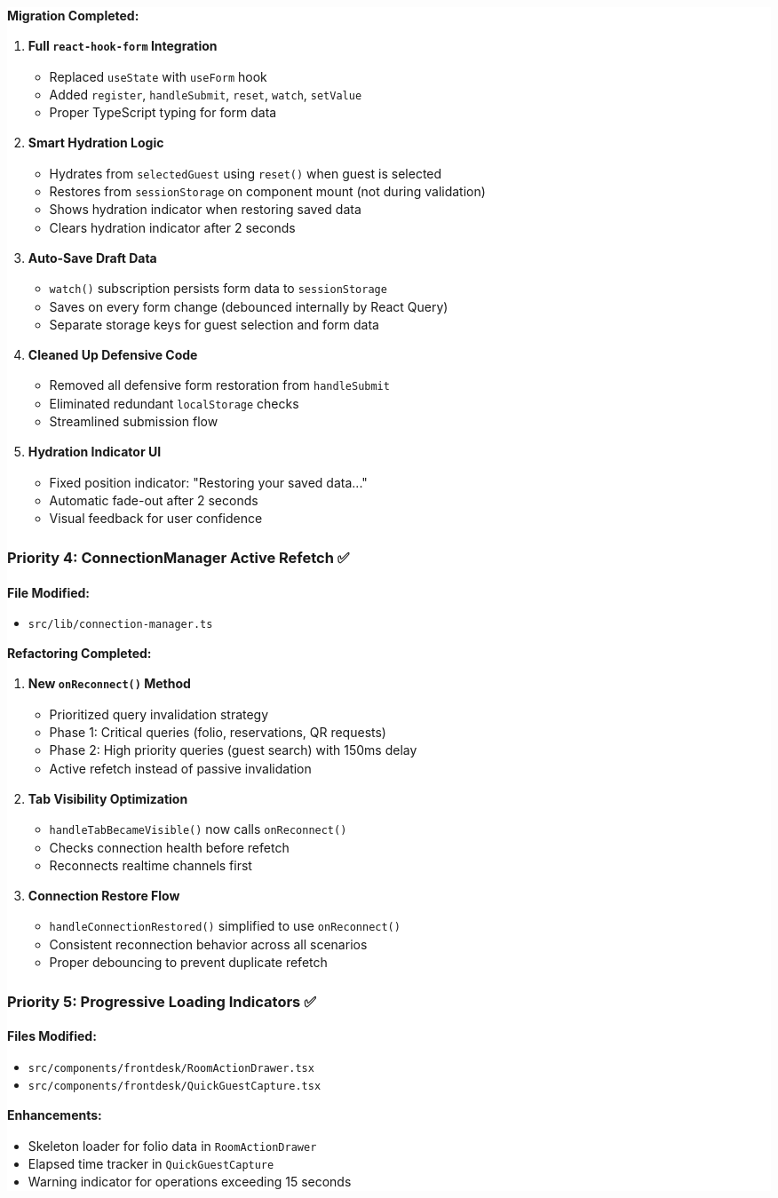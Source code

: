 **Migration Completed:**
1. **Full `react-hook-form` Integration**
   - Replaced `useState` with `useForm` hook
   - Added `register`, `handleSubmit`, `reset`, `watch`, `setValue`
   - Proper TypeScript typing for form data

2. **Smart Hydration Logic**
   - Hydrates from `selectedGuest` using `reset()` when guest is selected
   - Restores from `sessionStorage` on component mount (not during validation)
   - Shows hydration indicator when restoring saved data
   - Clears hydration indicator after 2 seconds

3. **Auto-Save Draft Data**
   - `watch()` subscription persists form data to `sessionStorage`
   - Saves on every form change (debounced internally by React Query)
   - Separate storage keys for guest selection and form data

4. **Cleaned Up Defensive Code**
   - Removed all defensive form restoration from `handleSubmit`
   - Eliminated redundant `localStorage` checks
   - Streamlined submission flow

5. **Hydration Indicator UI**
   - Fixed position indicator: "Restoring your saved data..."
   - Automatic fade-out after 2 seconds
   - Visual feedback for user confidence

### Priority 4: ConnectionManager Active Refetch ✅
**File Modified:**
- `src/lib/connection-manager.ts`

**Refactoring Completed:**
1. **New `onReconnect()` Method**
   - Prioritized query invalidation strategy
   - Phase 1: Critical queries (folio, reservations, QR requests)
   - Phase 2: High priority queries (guest search) with 150ms delay
   - Active refetch instead of passive invalidation

2. **Tab Visibility Optimization**
   - `handleTabBecameVisible()` now calls `onReconnect()`
   - Checks connection health before refetch
   - Reconnects realtime channels first

3. **Connection Restore Flow**
   - `handleConnectionRestored()` simplified to use `onReconnect()`
   - Consistent reconnection behavior across all scenarios
   - Proper debouncing to prevent duplicate refetch

### Priority 5: Progressive Loading Indicators ✅
**Files Modified:**
- `src/components/frontdesk/RoomActionDrawer.tsx`
- `src/components/frontdesk/QuickGuestCapture.tsx`

**Enhancements:**
- Skeleton loader for folio data in `RoomActionDrawer`
- Elapsed time tracker in `QuickGuestCapture`
- Warning indicator for operations exceeding 15 seconds
